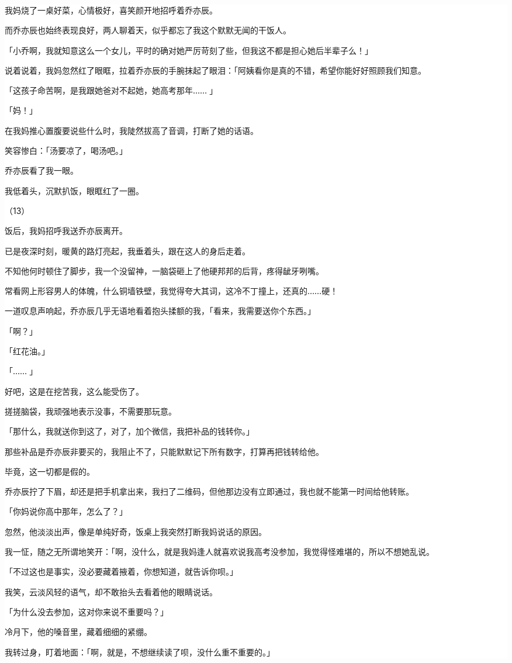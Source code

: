 我妈烧了一桌好菜，心情极好，喜笑颜开地招呼着乔亦辰。

而乔亦辰也始终表现良好，两人聊着天，似乎都忘了我这个默默无闻的干饭人。

「小乔啊，我就知意这么一个女儿，平时的确对她严厉苛刻了些，但我这不都是担心她后半辈子么！」

说着说着，我妈忽然红了眼眶，拉着乔亦辰的手腕抹起了眼泪：「阿姨看你是真的不错，希望你能好好照顾我们知意。

「这孩子命苦啊，是我跟她爸对不起她，她高考那年…… 」

「妈！」

在我妈推心置腹要说些什么时，我陡然拔高了音调，打断了她的话语。

笑容惨白：「汤要凉了，喝汤吧。」

乔亦辰看了我一眼。

我低着头，沉默扒饭，眼眶红了一圈。

（13）

饭后，我妈招呼我送乔亦辰离开。

已是夜深时刻，暖黄的路灯亮起，我垂着头，跟在这人的身后走着。

不知他何时顿住了脚步，我一个没留神，一脑袋砸上了他硬邦邦的后背，疼得龇牙咧嘴。

常看网上形容男人的体魄，什么铜墙铁壁，我觉得夸大其词，这冷不丁撞上，还真的……硬！

一道叹息声响起，乔亦辰几乎无语地看着抱头揉额的我，「看来，我需要送你个东西。」

「啊？」

「红花油。」

「…… 」

好吧，这是在挖苦我，这么能受伤了。

搓搓脑袋，我顽强地表示没事，不需要那玩意。

「那什么，我就送你到这了，对了，加个微信，我把补品的钱转你。」

那些补品是乔亦辰非要买的，我阻止不了，只能默默记下所有数字，打算再把钱转给他。

毕竟，这一切都是假的。

乔亦辰拧了下眉，却还是把手机拿出来，我扫了二维码，但他那边没有立即通过，我也就不能第一时间给他转账。

「你妈说你高中那年，怎么了？」

忽然，他淡淡出声，像是单纯好奇，饭桌上我突然打断我妈说话的原因。

我一怔，随之无所谓地笑开：「啊，没什么，就是我妈逢人就喜欢说我高考没参加，我觉得怪难堪的，所以不想她乱说。

「不过这也是事实，没必要藏着掖着，你想知道，就告诉你呗。」

我笑，云淡风轻的语气，却不敢抬头去看着他的眼睛说话。

「为什么没去参加，这对你来说不重要吗？」

冷月下，他的嗓音里，藏着细细的紧绷。

我转过身，盯着地面：「啊，就是，不想继续读了呗，没什么重不重要的。」
